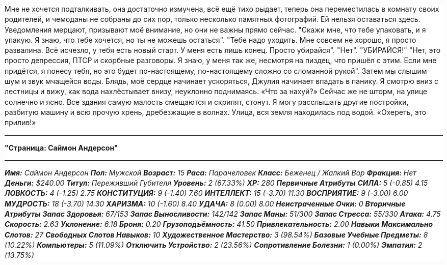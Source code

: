 Мне не хочется подталкивать, она достаточно измучена, всё ещё тихо рыдает, теперь она переместилась в комнату своих родителей, и чемоданы не собраны до сих пор, только несколько памятных фотографий. Ей нельзя оставаться здесь. Уведомления мерцают, призывают моё внимание, но они не важны прямо сейчас.
"Скажи мне, что тебе упаковать, и я упакую. Я знаю, что тебе хочется, но ты не можешь остаться".
"Тебе надо уходить. Мне совсем не хорошо, я просто развалина. Всё исчезло, у тебя есть новый старт. У меня есть лишь конец. Просто убирайся".
"Нет".
"УБИРАЙСЯ!"
"Нет, это просто депрессия, ПТСР и скорбные разговоры. Я знаю, у меня так же, несмотря на пиздец, что пришёл с этим. Если мне придётся, я понесу тебя, но это будет по-настоящему, по-настоящему сложно со сломанной рукой".
Затем мы слышим шум и звук мчащейся воды. Блядь, моё сердце начинает ускоряться, Джулия начинает впадать в панику. Я смотрю вниз с лестницы и вижу, как вода нахлёстывает внизу, неуклонно поднимаясь. «Что за нахуй?» Сейчас же не шторм, на улице солнечно и ясно. Все здания самую малость смещаются и скрипят, стонут. Я могу расслышать другие постройки, разбитую машину и всю прочую хрень, дребезжащие в волнах. Улица, вся земля находилась под водой. «Охереть, это прилив!»
<hr>
<b>"Страница: Саймон Андерсон"</b> 
<hr>
<b><i>Имя:</i></b> <i>Саймон Андерсон</i>
<b><i>Пол:</i></b> <i>Мужской</i>
<b><i>Возраст:</i></b> <i>15</i>
<b><i>Раса:</i></b> <i>Парачеловек</i>
<b><i>Класс:</i></b> <i>Беженец / Жалкий Вор</i>
<b><i>Фракция:</i></b> <i>Нет</i>
<b><i>Деньги:</i></b> <i>$240.00</i>
<b><i>Титул:</i></b> <i>Переживший Губителя</i>
<b><i>Уровень:</i></b> <i>2 (67.33%)</i>
<b><i>XP:</i></b> <i>280</i>
 <empty-line>
<b><i>Первичные Атрибуты</i></b>
<b><i>СИЛА:</i></b> <i>5 (-0.85) 4.15</i>
<b><i>ЛОВКОСТЬ:</i></b> <i>4 (-1.25) 2.75</i>
<b><i>КОНСТИТУЦИЯ:</i></b> <i>9 (-1.40) 7.60</i>
<b><i>ИНТЕЛЛЕКТ:</i></b> <i>15 (-3.70) 11.30</i>
<b><i>ВОСПРИЯТИЕ:</i></b> <i>9 (-3.00) 6.00</i>
<b><i>МУДРОСТЬ:</i></b> <i>18 (-3.70) 14.30</i>
<b><i>ХАРИЗМА:</i></b> <i>10 (-1.60) 8.40</i>
<b><i>УДАЧА:</i></b> <i>8 (0.00) 8.00</i>
<b><i>Неистраченные Очки:</i></b> <i>0</i>
 <empty-line>
<b><i>Вторичные Атрибуты</i></b>
<b><i>Запас Здоровья:</i></b> <i>67/153</i>
<b><i>Запас Выносливости:</i></b> <i>142/142</i>
<b><i>Запас Маны:</i></b> <i>51/300</i>
<b><i>Запас Стресса:</i></b> <i>55/330</i>
 <empty-line>
<b><i>Атака:</i></b> <i>4.75</i>
<b><i>Скорость:</i></b> <i>2.63</i>
<b><i>Уклонение:</i></b> <i>6.18</i>
<b><i>Броня:</i></b> <i>0.20</i>
<b><i>Грузоподъёмность:</i></b> <i>41.50</i>
<b><i>Привлекательность:</i></b> <i>2.00</i>
 <empty-line>
<b><i>Навыки</i></b>
<b><i>Максимально Слотов:</i></b> <i>27</i>
<b><i>Свободных Слотов Навыков:</i></b> <i>10</i>
<b><i>Художественное Мастерство:</i></b> <i>3 (98.54%)</i>
<b><i>Базовые Учебные Предметы:</i></b> <i>8 (10.22%)</i>
<b><i>Компьютеры:</i></b> <i>5 (11.09%)</i>
<b><i>Отключить Устройство:</i></b> <i>2 (23.56%)</i>
<b><i>Сопротивление Болезни:</i></b> <i>1 (0.00%)</i>
<b><i>Эмпатия:</i></b> <i>2 (13.75%)</i>